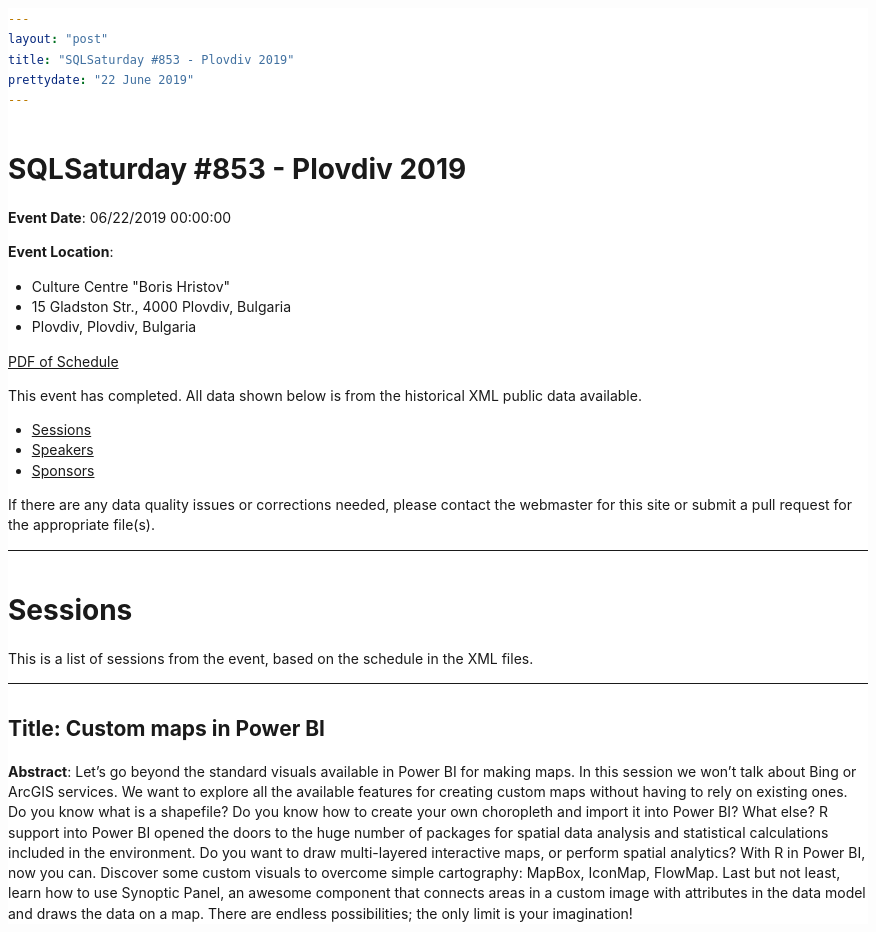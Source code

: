 ```yaml
---
layout: "post" 
title: "SQLSaturday #853 - Plovdiv 2019" 
prettydate: "22 June 2019" 
---
```

# SQLSaturday #853 - Plovdiv 2019
 
**Event Date**: 06/22/2019 00:00:00
 
**Event Location**:
- Culture Centre "Boris Hristov"
- 15 Gladston Str., 4000 Plovdiv, Bulgaria
- Plovdiv, Plovdiv, Bulgaria
 
<a href="/assets/pdf/0853.pdf">PDF of Schedule</a>
 
This event has completed. All data shown below is from the historical XML public data available.
<ul>
   <li><a href="#sessions">Sessions</a></li>
   <li><a href="#speakers">Speakers</a></li>
   <li><a href="#sponsors">Sponsors</a></li>
</ul>
 
 
If there are any data quality issues or corrections needed, please contact the webmaster for this site or submit a pull request for the appropriate file(s). 
 
----------------------------------------------------------------------------------- 
 
# <a name="sessions"></a>Sessions
This is a list of sessions from the event, based on the schedule in the XML files.
 
----------------------------------------------------------------------------------- 
 
## Title: Custom maps in Power BI
 
**Abstract**:
Let’s go beyond the standard visuals available in Power BI for making maps. In this session we won’t talk about Bing or ArcGIS services. We want to explore all the available features for creating custom maps without having to rely on existing ones. 
Do you know what is a shapefile? Do you know how to create your own choropleth and import it into Power BI? 
What else? R support into Power BI opened the doors to the huge number of packages for spatial data analysis and statistical calculations included in the environment. 
Do you want to draw multi-layered interactive maps, or perform spatial analytics?  With R in Power BI, now you can. 
Discover some custom visuals to overcome simple cartography: MapBox, IconMap, FlowMap. 
Last but not least, learn how to use Synoptic Panel, an awesome component that connects areas in a custom image with attributes in the data model and draws the data on a map. There are endless possibilities; the only limit is your imagination!
 